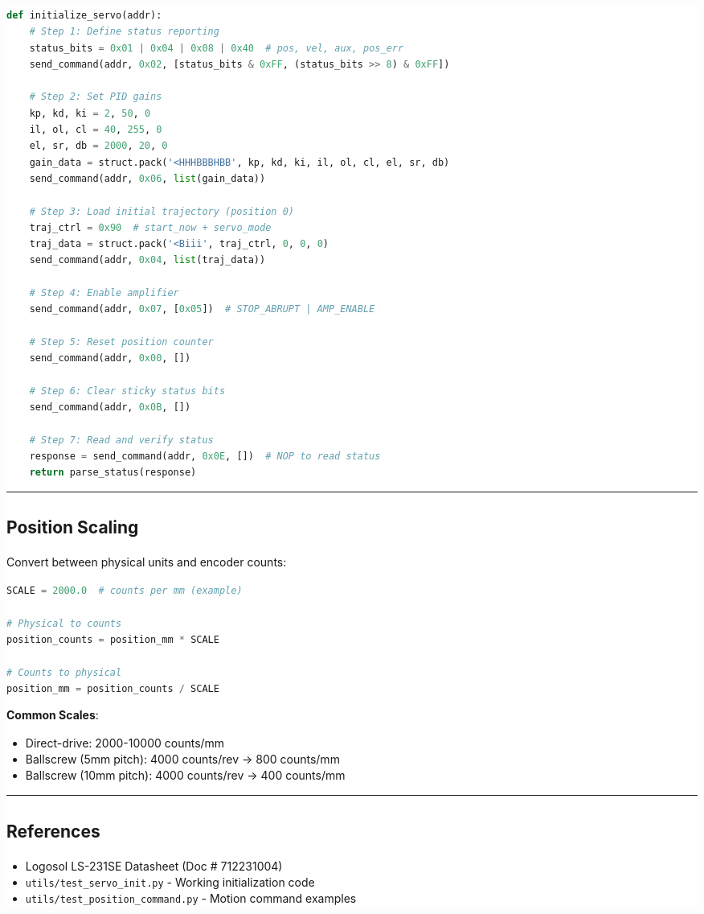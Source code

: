 ```python
def initialize_servo(addr):
    # Step 1: Define status reporting
    status_bits = 0x01 | 0x04 | 0x08 | 0x40  # pos, vel, aux, pos_err
    send_command(addr, 0x02, [status_bits & 0xFF, (status_bits >> 8) & 0xFF])

    # Step 2: Set PID gains
    kp, kd, ki = 2, 50, 0
    il, ol, cl = 40, 255, 0
    el, sr, db = 2000, 20, 0
    gain_data = struct.pack('<HHHBBBHBB', kp, kd, ki, il, ol, cl, el, sr, db)
    send_command(addr, 0x06, list(gain_data))

    # Step 3: Load initial trajectory (position 0)
    traj_ctrl = 0x90  # start_now + servo_mode
    traj_data = struct.pack('<Biii', traj_ctrl, 0, 0, 0)
    send_command(addr, 0x04, list(traj_data))

    # Step 4: Enable amplifier
    send_command(addr, 0x07, [0x05])  # STOP_ABRUPT | AMP_ENABLE

    # Step 5: Reset position counter
    send_command(addr, 0x00, [])

    # Step 6: Clear sticky status bits
    send_command(addr, 0x0B, [])

    # Step 7: Read and verify status
    response = send_command(addr, 0x0E, [])  # NOP to read status
    return parse_status(response)
```

---

## Position Scaling

Convert between physical units and encoder counts:

```python
SCALE = 2000.0  # counts per mm (example)

# Physical to counts
position_counts = position_mm * SCALE

# Counts to physical
position_mm = position_counts / SCALE
```

**Common Scales**:
- Direct-drive: 2000-10000 counts/mm
- Ballscrew (5mm pitch): 4000 counts/rev → 800 counts/mm
- Ballscrew (10mm pitch): 4000 counts/rev → 400 counts/mm

---

## References

- Logosol LS-231SE Datasheet (Doc # 712231004)
- `utils/test_servo_init.py` - Working initialization code
- `utils/test_position_command.py` - Motion command examples
